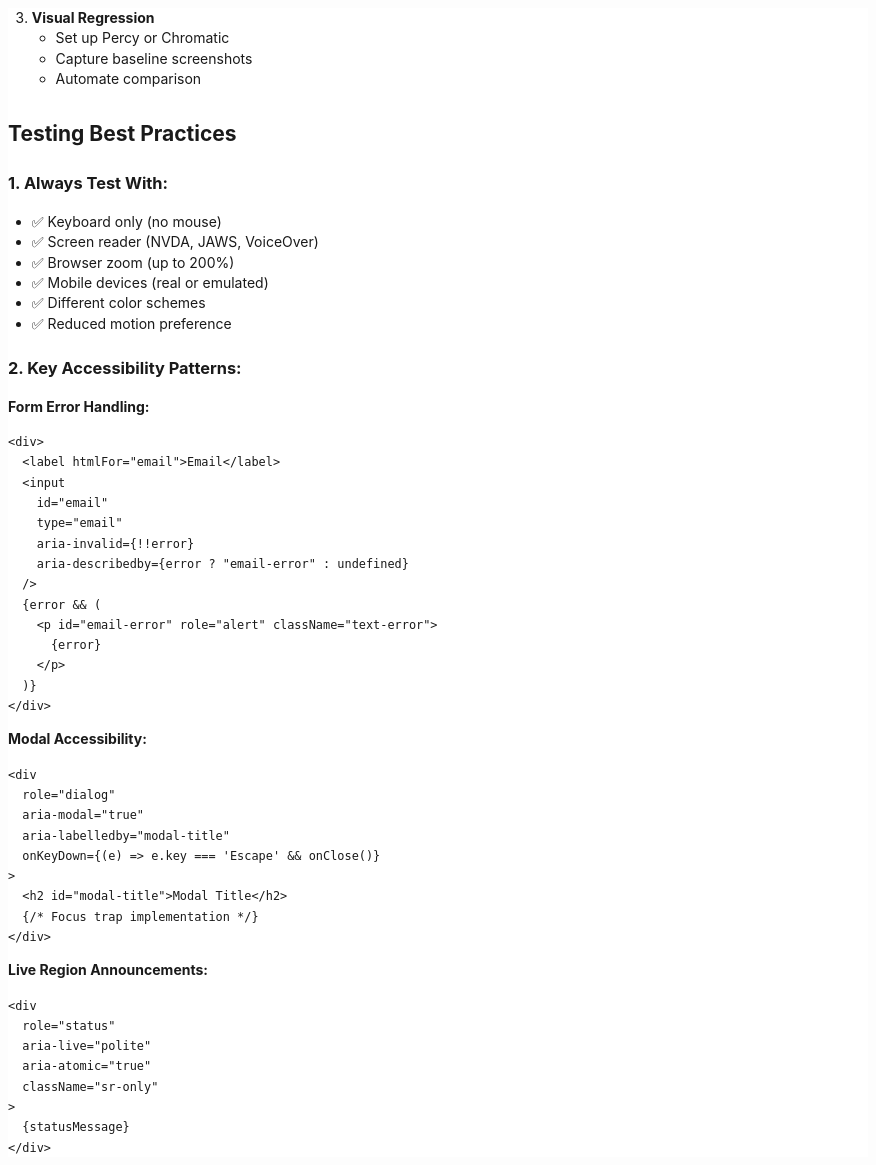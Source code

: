 3. **Visual Regression**
   - Set up Percy or Chromatic
   - Capture baseline screenshots
   - Automate comparison

## Testing Best Practices

### 1. Always Test With:
- ✅ Keyboard only (no mouse)
- ✅ Screen reader (NVDA, JAWS, VoiceOver)
- ✅ Browser zoom (up to 200%)
- ✅ Mobile devices (real or emulated)
- ✅ Different color schemes
- ✅ Reduced motion preference

### 2. Key Accessibility Patterns:

**Form Error Handling:**
```tsx
<div>
  <label htmlFor="email">Email</label>
  <input
    id="email"
    type="email"
    aria-invalid={!!error}
    aria-describedby={error ? "email-error" : undefined}
  />
  {error && (
    <p id="email-error" role="alert" className="text-error">
      {error}
    </p>
  )}
</div>
```

**Modal Accessibility:**
```tsx
<div
  role="dialog"
  aria-modal="true"
  aria-labelledby="modal-title"
  onKeyDown={(e) => e.key === 'Escape' && onClose()}
>
  <h2 id="modal-title">Modal Title</h2>
  {/* Focus trap implementation */}
</div>
```

**Live Region Announcements:**
```tsx
<div
  role="status"
  aria-live="polite"
  aria-atomic="true"
  className="sr-only"
>
  {statusMessage}
</div>
```
